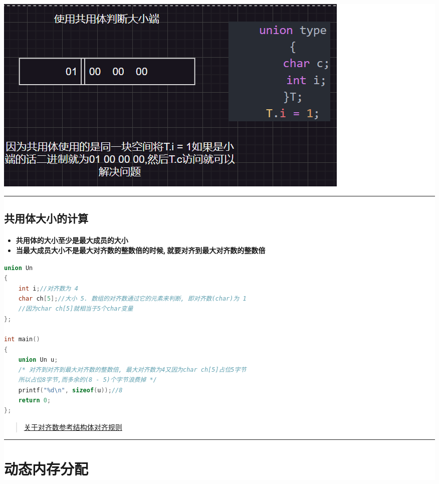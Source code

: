 ![共用体判断大小端](img/共用体判断大小端.png "共用体判断大小端")

---

## 共用体大小的计算

- **共用体的大小至少是最大成员的大小**
- **当最大成员大小不是最大对齐数的整数倍的时候, 就要对齐到最大对齐数的整数倍**

```c
union Un
{
	int i;//对齐数为 4
	char ch[5];//大小 5. 数组的对齐数通过它的元素来判断, 即对齐数(char)为 1
    //因为char ch[5]就相当于5个char变量
};

int main()
{
    union Un u;
    /* 对齐到对齐到最大对齐数的整数倍, 最大对齐数为4又因为char ch[5]占位5字节
    所以占位8字节,而多余的(8 - 5)个字节浪费掉 */
	printf("%d\n", sizeof(u));//8
	return 0;
};
```

> [关于对齐数参考结构体对齐规则](#对齐规则)

---

# 动态内存分配

